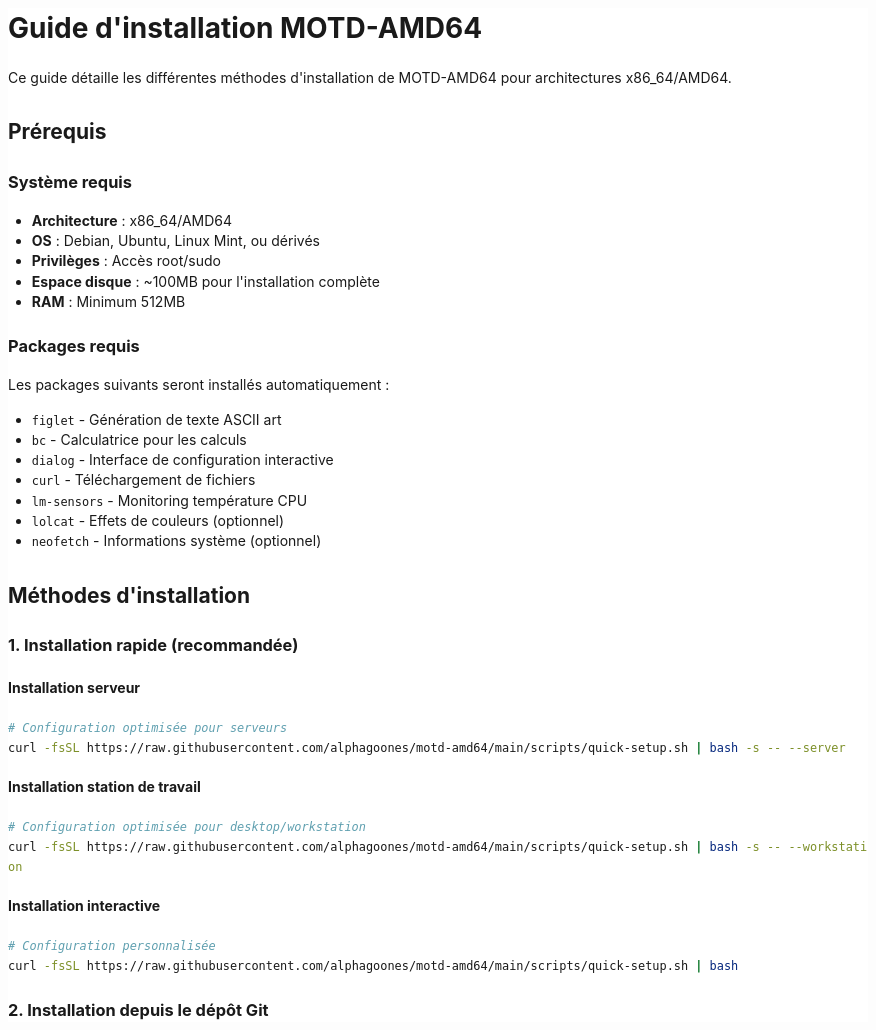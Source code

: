 # Guide d'installation MOTD-AMD64

Ce guide détaille les différentes méthodes d'installation de MOTD-AMD64 pour architectures x86_64/AMD64.

## Prérequis

### Système requis
- **Architecture** : x86_64/AMD64
- **OS** : Debian, Ubuntu, Linux Mint, ou dérivés
- **Privilèges** : Accès root/sudo
- **Espace disque** : ~100MB pour l'installation complète
- **RAM** : Minimum 512MB

### Packages requis
Les packages suivants seront installés automatiquement :
- `figlet` - Génération de texte ASCII art
- `bc` - Calculatrice pour les calculs
- `dialog` - Interface de configuration interactive
- `curl` - Téléchargement de fichiers
- `lm-sensors` - Monitoring température CPU
- `lolcat` - Effets de couleurs (optionnel)
- `neofetch` - Informations système (optionnel)

## Méthodes d'installation

### 1. Installation rapide (recommandée)

#### Installation serveur
```bash
# Configuration optimisée pour serveurs
curl -fsSL https://raw.githubusercontent.com/alphagoones/motd-amd64/main/scripts/quick-setup.sh | bash -s -- --server
```

#### Installation station de travail
```bash
# Configuration optimisée pour desktop/workstation
curl -fsSL https://raw.githubusercontent.com/alphagoones/motd-amd64/main/scripts/quick-setup.sh | bash -s -- --workstation
```

#### Installation interactive
```bash
# Configuration personnalisée
curl -fsSL https://raw.githubusercontent.com/alphagoones/motd-amd64/main/scripts/quick-setup.sh | bash
```

### 2. Installation depuis le dépôt Git
